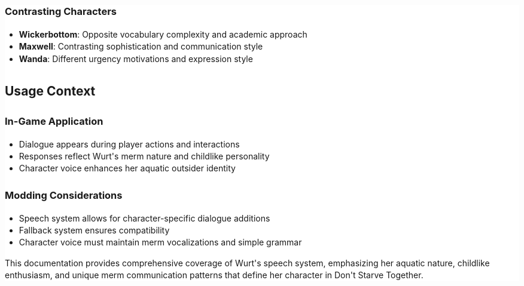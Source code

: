 ### Contrasting Characters
- **Wickerbottom**: Opposite vocabulary complexity and academic approach
- **Maxwell**: Contrasting sophistication and communication style
- **Wanda**: Different urgency motivations and expression style

## Usage Context

### In-Game Application
- Dialogue appears during player actions and interactions
- Responses reflect Wurt's merm nature and childlike personality
- Character voice enhances her aquatic outsider identity

### Modding Considerations
- Speech system allows for character-specific dialogue additions
- Fallback system ensures compatibility
- Character voice must maintain merm vocalizations and simple grammar

This documentation provides comprehensive coverage of Wurt's speech system, emphasizing her aquatic nature, childlike enthusiasm, and unique merm communication patterns that define her character in Don't Starve Together.
